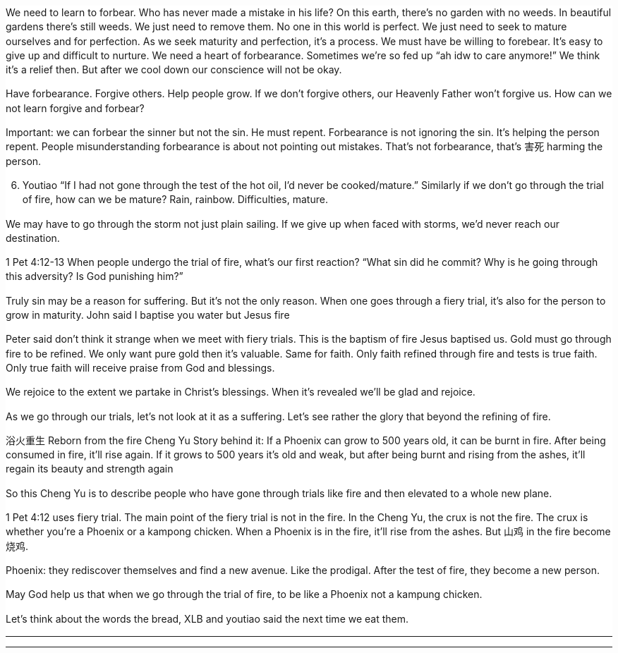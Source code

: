 We need to learn to forbear. Who has never made a mistake in his life? On this earth, there’s no garden with no weeds. In beautiful gardens there’s still weeds. We just need to remove them. No one in this world is perfect. We just need to seek to mature ourselves and for perfection. As we seek maturity and perfection, it’s a process. We must have be willing to forebear. It’s easy to give up and difficult to nurture. We need a heart of forbearance. Sometimes we’re so fed up “ah idw to care anymore!” We think it’s a relief then. But after we cool down our conscience will not be okay. 

Have forbearance. Forgive others. Help people grow. If we don’t forgive others, our Heavenly Father won’t forgive us. How can we not learn forgive and forbear?

Important: we can forbear the sinner but not the sin. He must repent. Forbearance is not ignoring the sin. It’s helping the person repent. People misunderstanding forbearance is about not pointing out mistakes. That’s not forbearance, that’s 害死 harming the person. 

6. Youtiao
“If I had not gone through the test of the hot oil, I’d never be cooked/mature.”
Similarly if we don’t go through the trial of fire, how can we be mature? Rain, rainbow. Difficulties, mature.

We may have to go through the storm not just plain sailing. If we give up when faced with storms, we’d never reach our destination. 

1 Pet 4:12-13
When people undergo the trial of fire, what’s our first reaction?
“What sin did he commit? Why is he going through this adversity? Is God punishing him?”

Truly sin may be a reason for suffering. But it’s not the only reason. When one goes through a fiery trial, it’s also for the person to grow in maturity. John said I baptise you water but Jesus fire 

Peter said don’t think it strange when we meet with fiery trials. This is the baptism of fire Jesus baptised us. Gold must go through fire to be refined. We only want pure gold then it’s valuable. Same for faith. Only faith refined through fire and tests is true faith. Only true faith will receive praise from God and blessings. 

We rejoice to the extent we partake in Christ’s blessings. When it’s revealed we’ll be glad and rejoice. 

As we go through our trials, let’s not look at it as a suffering. Let’s see rather the glory that beyond the refining of fire. 

浴火重生
Reborn from the fire Cheng Yu 
Story behind it:
If a Phoenix can grow to 500 years old, it can be burnt in fire. After being consumed in fire, it’ll rise again. If it grows to 500 years it’s old and weak, but after being burnt and rising from the ashes, it’ll regain its beauty and strength again 

So this Cheng Yu is to describe people who have gone through trials like fire and then elevated to a whole new plane. 

1 Pet 4:12 uses fiery trial. The main point of the fiery trial is not in the fire. In the Cheng Yu, the crux is not the fire. The crux is whether you’re a Phoenix or a kampong chicken. When a Phoenix is in the fire, it’ll rise from the ashes. But 山鸡 in the fire become 烧鸡. 

Phoenix: they rediscover themselves and find a new avenue. Like the prodigal. After the test of fire, they become a new person. 

May God help us that when we go through the trial of fire, to be like a Phoenix not a kampung chicken.  

Let’s think about the words the bread, XLB and youtiao said the next time we eat them. 



----
****
